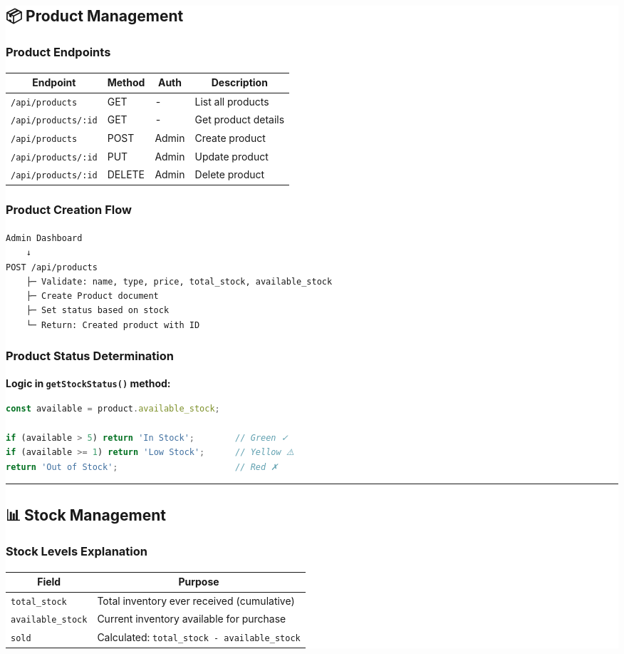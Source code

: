 
## 📦 Product Management

### Product Endpoints

| Endpoint | Method | Auth | Description |
|----------|--------|------|-------------|
| `/api/products` | GET | - | List all products |
| `/api/products/:id` | GET | - | Get product details |
| `/api/products` | POST | Admin | Create product |
| `/api/products/:id` | PUT | Admin | Update product |
| `/api/products/:id` | DELETE | Admin | Delete product |

### Product Creation Flow

```
Admin Dashboard
    ↓
POST /api/products
    ├─ Validate: name, type, price, total_stock, available_stock
    ├─ Create Product document
    ├─ Set status based on stock
    └─ Return: Created product with ID
```

### Product Status Determination

**Logic in `getStockStatus()` method:**

```javascript
const available = product.available_stock;

if (available > 5) return 'In Stock';        // Green ✓
if (available >= 1) return 'Low Stock';      // Yellow ⚠️
return 'Out of Stock';                       // Red ✗
```

---

## 📊 Stock Management

### Stock Levels Explanation

| Field | Purpose |
|-------|---------|
| `total_stock` | Total inventory ever received (cumulative) |
| `available_stock` | Current inventory available for purchase |
| `sold` | Calculated: `total_stock - available_stock` |
